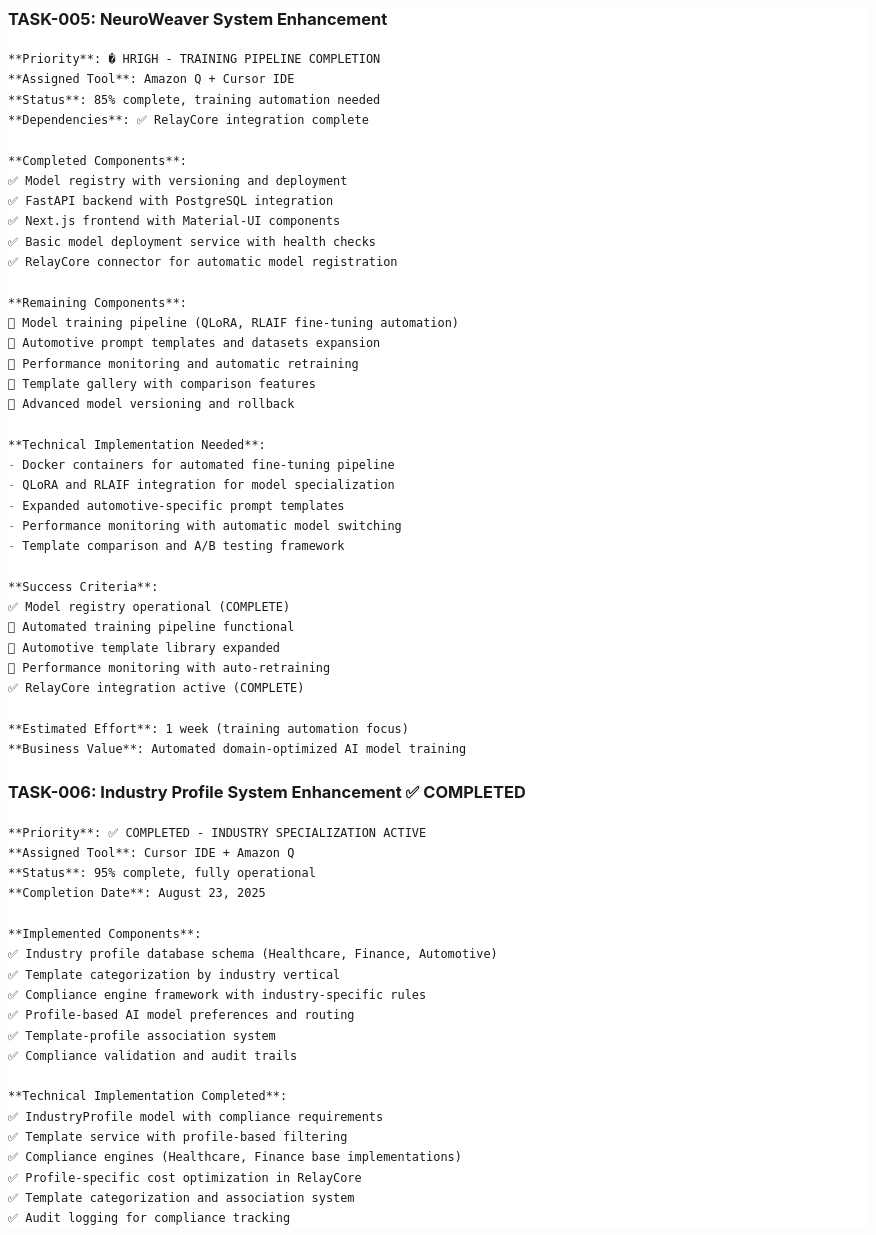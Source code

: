 ### **TASK-005: NeuroWeaver System Enhancement**
```markdown
**Priority**: � HRIGH - TRAINING PIPELINE COMPLETION
**Assigned Tool**: Amazon Q + Cursor IDE
**Status**: 85% complete, training automation needed
**Dependencies**: ✅ RelayCore integration complete

**Completed Components**:
✅ Model registry with versioning and deployment
✅ FastAPI backend with PostgreSQL integration
✅ Next.js frontend with Material-UI components
✅ Basic model deployment service with health checks
✅ RelayCore connector for automatic model registration

**Remaining Components**:
🔄 Model training pipeline (QLoRA, RLAIF fine-tuning automation)
🔄 Automotive prompt templates and datasets expansion
🔄 Performance monitoring and automatic retraining
🔄 Template gallery with comparison features
🔄 Advanced model versioning and rollback

**Technical Implementation Needed**:
- Docker containers for automated fine-tuning pipeline
- QLoRA and RLAIF integration for model specialization
- Expanded automotive-specific prompt templates
- Performance monitoring with automatic model switching
- Template comparison and A/B testing framework

**Success Criteria**:
✅ Model registry operational (COMPLETE)
🔄 Automated training pipeline functional
🔄 Automotive template library expanded
🔄 Performance monitoring with auto-retraining
✅ RelayCore integration active (COMPLETE)

**Estimated Effort**: 1 week (training automation focus)
**Business Value**: Automated domain-optimized AI model training
```

### **TASK-006: Industry Profile System Enhancement** ✅ COMPLETED
```markdown
**Priority**: ✅ COMPLETED - INDUSTRY SPECIALIZATION ACTIVE
**Assigned Tool**: Cursor IDE + Amazon Q
**Status**: 95% complete, fully operational
**Completion Date**: August 23, 2025

**Implemented Components**:
✅ Industry profile database schema (Healthcare, Finance, Automotive)
✅ Template categorization by industry vertical
✅ Compliance engine framework with industry-specific rules
✅ Profile-based AI model preferences and routing
✅ Template-profile association system
✅ Compliance validation and audit trails

**Technical Implementation Completed**:
✅ IndustryProfile model with compliance requirements
✅ Template service with profile-based filtering
✅ Compliance engines (Healthcare, Finance base implementations)
✅ Profile-specific cost optimization in RelayCore
✅ Template categorization and association system
✅ Audit logging for compliance tracking

```